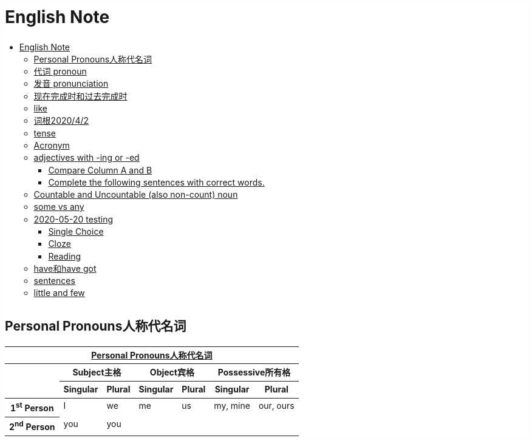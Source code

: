 # English Note

- [English Note](#english-note)
  - [Personal Pronouns人称代名词](#personal-pronouns人称代名词)
  - [代词 pronoun](#代词-pronoun)
  - [发音 pronunciation](#发音-pronunciation)
  - [现在完成时和过去完成时](#现在完成时和过去完成时)
  - [like](#like)
  - [词根2020/4/2](#词根202042)
  - [tense](#tense)
  - [Acronym](#acronym)
  - [adjectives with -ing or -ed](#adjectives-with--ing-or--ed)
    - [Compare Column A and B](#compare-column-a-and-b)
    - [Complete the following sentences with correct words.](#complete-the-following-sentences-with-correct-words)
  - [Countable and Uncountable (also non-count) noun](#countable-and-uncountable-also-non-count-noun)
  - [some vs any](#some-vs-any)
  - [2020-05-20 testing](#2020-05-20-testing)
    - [Single Choice](#single-choice)
    - [Cloze](#cloze)
    - [Reading](#reading)
  - [have和have got](#have和have-got)
  - [sentences](#sentences)
  - [little and few](#little-and-few)

## Personal Pronouns人称代名词

<table>
    <thead>
        <tr>
            <th colspan="7"><a href="https://www.englishgrammar101.com/module-2/pronouns/lesson-1/personal-pronouns">Personal Pronouns人称代名词</a></th>
        </tr>
        <tr>
            <th rowspan="2"></th>
            <th colspan="2">Subject主格</th>
            <th colspan="2">Object宾格</th>
            <th colspan="2">Possessive所有格</th>
        </tr>
        <tr>
            <th>Singular</th>
            <th>Plural</th>
            <th>Singular</th>
            <th>Plural</th>
            <th>Singular</th>
            <th>Plural</th>
        </tr>
    </thead>
    <tbody>
        <tr>
            <th>1<sup>st</sup> Person</th>
            <td>I</td>
            <td>we</td>
            <td>me</td>
            <td>us</td>
            <td>my, mine</td>
            <td>our, ours</td>
        </tr>
        <tr>
            <th>2<sup>nd</sup> Person</th>
            <td>you</td>
            <td>you</td>